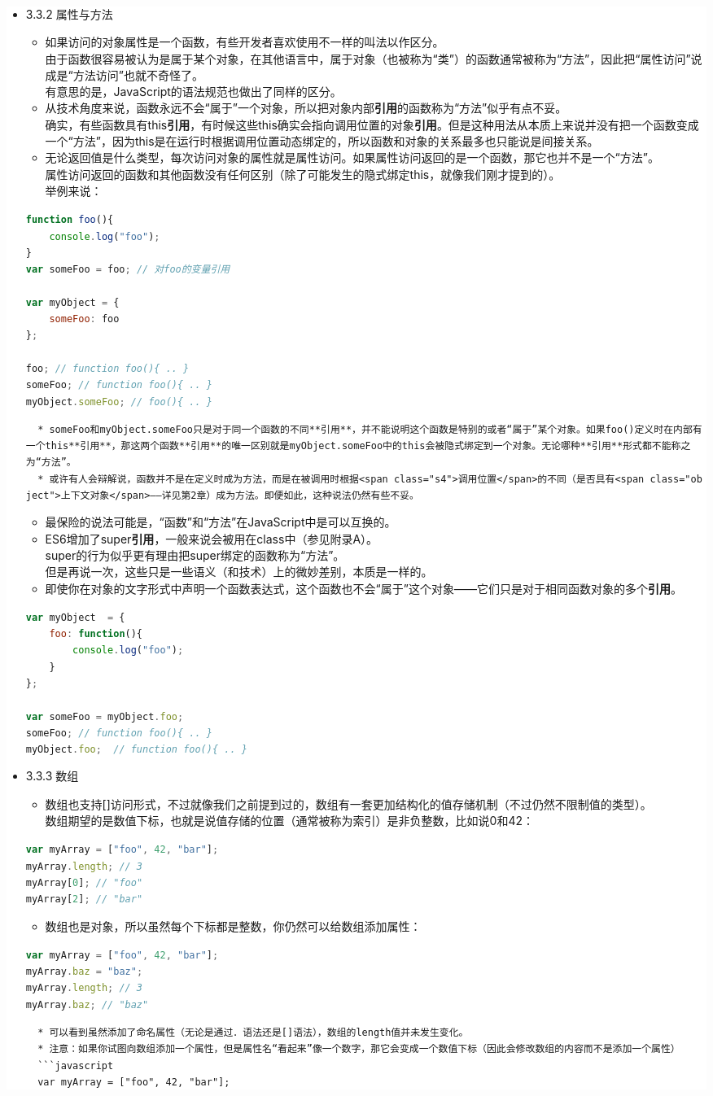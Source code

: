 							
* 3.3.2 属性与方法							
	* 如果访问的对象属性是一个函数，有些开发者喜欢使用不一样的叫法以作区分。						
	由于函数很容易被认为是属于某个对象，在其他语言中，属于对象（也被称为“类”）的函数通常被称为“方法”，因此把“属性访问”说成是“方法访问”也就不奇怪了。						
	有意思的是，JavaScript的语法规范也做出了同样的区分。						
	* 从技术角度来说，函数永远不会“属于”一个对象，所以把对象内部**引用**的函数称为“方法”似乎有点不妥。						
	确实，有些函数具有this**引用**，有时候这些this确实会指向<span class="s4">调用位置</span>的对象**引用**。但是这种用法从本质上来说并没有把一个函数变成一个“方法”，因为this是在运行时根据<span class="s4">调用位置</span>动态绑定的，所以函数和对象的关系最多也只能说是间接关系。						
	* 无论返回值是什么类型，每次访问对象的属性就是属性访问。如果属性访问返回的是一个函数，那它也并不是一个“方法”。						
	属性访问返回的函数和其他函数没有任何区别（除了可能发生的隐式绑定this，就像我们刚才提到的）。						
	举例来说：			
	```javascript			
	function foo(){						
		console.log("foo");					
	}						
	var someFoo = foo; // 对foo的变量引用						
							
	var myObject = {						
	 	someFoo: foo					
	};						
							
	foo; // function foo(){ .. }						
	someFoo; // function foo(){ .. }						
	myObject.someFoo; // foo(){ .. }	
	```					
		* someFoo和myObject.someFoo只是对于同一个函数的不同**引用**，并不能说明这个函数是特别的或者“属于”某个对象。如果foo()定义时在内部有一个this**引用**，那这两个函数**引用**的唯一区别就是myObject.someFoo中的this会被隐式绑定到一个对象。无论哪种**引用**形式都不能称之为“方法”。					
		* 或许有人会辩解说，函数并不是在定义时成为方法，而是在被调用时根据<span class="s4">调用位置</span>的不同（是否具有<span class="object">上下文对象</span>——详见第2章）成为方法。即便如此，这种说法仍然有些不妥。					
	* 最保险的说法可能是，“函数”和“方法”在JavaScript中是可以互换的。						
	* ES6增加了<span class="method">super</span>**引用**，一般来说会被用在class中（参见附录A）。						
	<span class="method">super</span>的行为似乎更有理由把<span class="method">super</span>绑定的函数称为“方法”。						
	但是再说一次，这些只是一些语义（和技术）上的微妙差别，本质是一样的。						
	* 即使你在对象的文字形式中声明一个函数表达式，这个函数也不会“属于”这个对象——它们只是对于相同函数对象的多个**引用**。
	```javascript						
	var myObject  = {						
		foo: function(){					
			console.log("foo");				
		}					
	};						
							
	var someFoo = myObject.foo;						
	someFoo; // function foo(){ .. }						
	myObject.foo;  // function foo(){ .. }	
	```					
							
* 3.3.3 数组							
	* 数组也支持[]访问形式，不过就像我们之前提到过的，数组有一套更加结构化的值存储机制（不过仍然不限制值的类型）。						
	数组期望的是数值下标，也就是说值存储的位置（通常被称为索引）是非负整数，比如说0和42：					
	```javascript	
	var myArray = ["foo", 42, "bar"];						
	myArray.length; // 3						
	myArray[0]; // "foo"						
	myArray[2]; // "bar"		
	```				
	* 数组也是对象，所以虽然每个下标都是整数，你仍然可以给数组添加属性：
	```javascript						
	var myArray = ["foo", 42, "bar"];						
	myArray.baz = "baz";						
	myArray.length; // 3						
	myArray.baz; // "baz"				
	```		
		* 可以看到虽然添加了命名属性（无论是通过．语法还是[]语法），数组的length值并未发生变化。					
		* 注意：如果你试图向数组添加一个属性，但是属性名“看起来”像一个数字，那它会变成一个数值下标（因此会修改数组的内容而不是添加一个属性）	
		```javascript				
		var myArray = ["foo", 42, "bar"];					